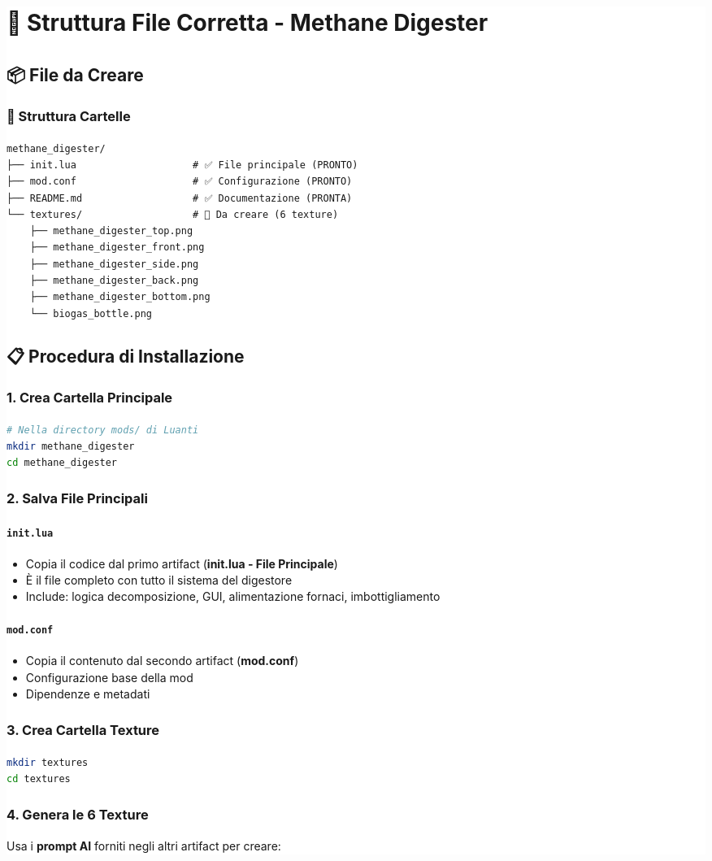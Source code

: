 # 📁 Struttura File Corretta - Methane Digester

## 📦 File da Creare

### 📂 Struttura Cartelle
```
methane_digester/
├── init.lua                    # ✅ File principale (PRONTO)
├── mod.conf                    # ✅ Configurazione (PRONTO)  
├── README.md                   # ✅ Documentazione (PRONTA)
└── textures/                   # 🎨 Da creare (6 texture)
    ├── methane_digester_top.png
    ├── methane_digester_front.png
    ├── methane_digester_side.png
    ├── methane_digester_back.png
    ├── methane_digester_bottom.png
    └── biogas_bottle.png
```

## 📋 Procedura di Installazione

### 1. **Crea Cartella Principale**
```bash
# Nella directory mods/ di Luanti
mkdir methane_digester
cd methane_digester
```

### 2. **Salva File Principali**

#### `init.lua`
- Copia il codice dal primo artifact (**init.lua - File Principale**)
- È il file completo con tutto il sistema del digestore
- Include: logica decomposizione, GUI, alimentazione fornaci, imbottigliamento

#### `mod.conf`  
- Copia il contenuto dal secondo artifact (**mod.conf**)
- Configurazione base della mod
- Dipendenze e metadati

### 3. **Crea Cartella Texture**
```bash
mkdir textures
cd textures
```

### 4. **Genera le 6 Texture**
Usa i **prompt AI** forniti negli altri artifact per creare:

